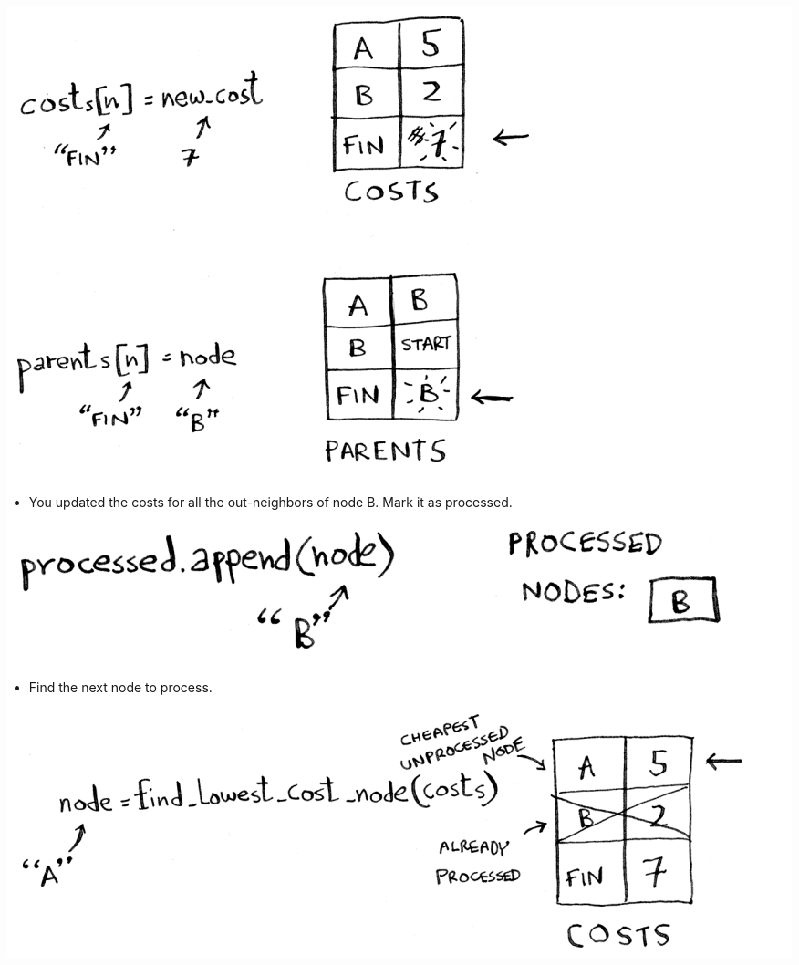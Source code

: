 ![](fig_46.png)

- You updated the costs for all the out-neighbors of node B. Mark it as processed.

![](fig_47.png)

- Find the next node to process.

![](fig_48.png)
